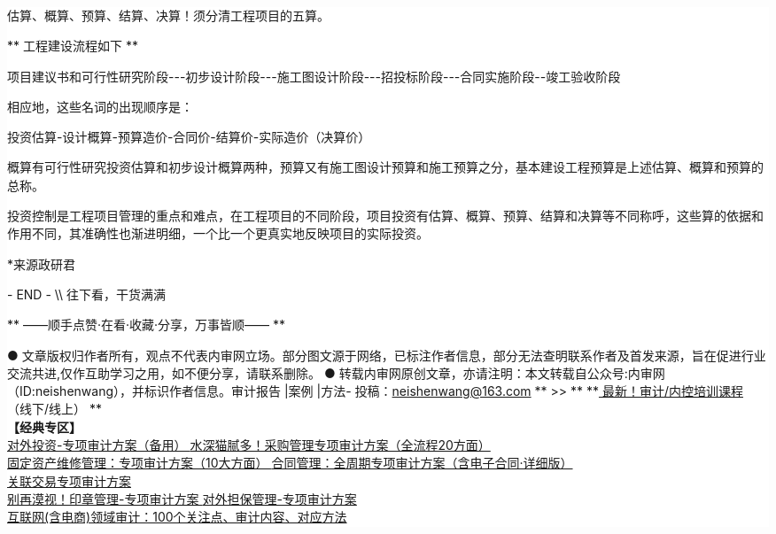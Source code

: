 估算、概算、预算、结算、决算！须分清工程项目的五算。  

** 工程建设流程如下  **

项目建议书和可行性研究阶段---初步设计阶段---施工图设计阶段---招投标阶段---合同实施阶段--竣工验收阶段  
  
相应地，这些名词的出现顺序是：  
  
投资估算-设计概算-预算造价-合同价-结算价-实际造价（决算价）  
  
概算有可行性研究投资估算和初步设计概算两种，预算又有施工图设计预算和施工预算之分，基本建设工程预算是上述估算、概算和预算的总称。  
  
投资控制是工程项目管理的重点和难点，在工程项目的不同阶段，项目投资有估算、概算、预算、结算和决算等不同称呼，这些算的依据和作用不同，其准确性也渐进明细，一个比一个更真实地反映项目的实际投资。

*来源政研君 

\- END - \\\ 往下看，干货满满

** ——顺手点赞·在看·收藏·分享，万事皆顺——  **

●
文章版权归作者所有，观点不代表内审网立场。部分图文源于网络，已标注作者信息，部分无法查明联系作者及首发来源，旨在促进行业交流共进,仅作互助学习之用，如不便分享，请联系删除。
● 转载内审网原创文章，亦请注明：本文转载自公众号:内审网（ID:neishenwang），并标识作者信息。审计报告 |案例 |方法-
投稿：neishenwang@163.com  ** >> ** **[ 最新！审计/内控培训课程
](http://mp.weixin.qq.com/s?__biz=MzIxMTM3ODE1OQ==&mid=2247510759&idx=1&sn=20cab0c1b2d3d386c552ef7dfe7b0a94&chksm=9754a067a02329710887bc4c18fa43487618579b80e3ce7e6bb8a07d9a480f462a7a7456573f&scene=21#wechat_redirect)
（线下/线上） **  
**【经典专区】**  
[ 对外投资-专项审计方案（备用）
](http://mp.weixin.qq.com/s?__biz=MzIxMTM3ODE1OQ==&mid=2247507501&idx=1&sn=957eba1bc8b78a9e0e8e99709bf1e608&chksm=9754d4ada0235dbb16aca709de3741458013c8a368889f19928da917c05281a796ccc384978b&scene=21#wechat_redirect)
[ 水深猫腻多！采购管理专项审计方案（全流程20方面）
](http://mp.weixin.qq.com/s?__biz=MzIxMTM3ODE1OQ==&mid=2247511916&idx=1&sn=54671d1cb744b71dc2a58067e74b4f83&chksm=9754a5eca0232cfac6d5c7bfec8b84858371184f65598009f752382a248dedce94dd7a68b304&scene=21#wechat_redirect)  
[ 固定资产维修管理：专项审计方案（10大方面）
](http://mp.weixin.qq.com/s?__biz=MzIxMTM3ODE1OQ==&mid=2247511323&idx=1&sn=4a690dcd693ba693aec92b97bc6d09e3&chksm=9754a79ba0232e8dfaf611ad451d69b4619efc5e07269f5dc67f536791f4e3086522d1cb3f46&scene=21#wechat_redirect)
[ 合同管理：全周期专项审计方案（含电子合同·详细版）
](http://mp.weixin.qq.com/s?__biz=MzIxMTM3ODE1OQ==&mid=2247511399&idx=1&sn=b0c7be7f298b9a5fc7547ac63680faf2&chksm=9754a7e7a0232ef1ec285ce429e7c9f0d3e74625c931c0be56f63084f826ae2cbb469987aeef&scene=21#wechat_redirect)  
[ 关联交易专项审计方案
](http://mp.weixin.qq.com/s?__biz=MzIxMTM3ODE1OQ==&mid=2247508469&idx=2&sn=cd40e6c2a20fdad6bfd62fc97c3591a9&chksm=9754ab75a0232263a3e46f978ad3f1f507460bba8a0c2f5ce0fae3a0e973e0f690a1c55d100e&scene=21#wechat_redirect)  
[ 别再漠视！印章管理-专项审计方案
](http://mp.weixin.qq.com/s?__biz=MzIxMTM3ODE1OQ==&mid=2247507924&idx=1&sn=5aa3028f90b865663ef34b6002a7121c&chksm=9754d554a0235c429e5e2d3752f71193209aa007ee57f2966facface0b8642d87b7d47acaf8e&scene=21#wechat_redirect)
[ 对外担保管理-专项审计方案
](http://mp.weixin.qq.com/s?__biz=MzIxMTM3ODE1OQ==&mid=2247508115&idx=2&sn=26ca29cee8507e601f2c6daa2332d78e&chksm=9754aa13a0232305ba1c36dbbd6ee20ab380db6ce50fdc0b376b1c4223de4ce3b3a2fdefebd2&scene=21#wechat_redirect)  
[ 互联网(含电商)领域审计：100个关注点、审计内容、对应方法
](http://mp.weixin.qq.com/s?__biz=MzIxMTM3ODE1OQ==&mid=2247506458&idx=1&sn=d83c71344a6a052e677cc2cb56acab50&chksm=9754d09aa023598c2424f061bd1a1d91ffdba8d0ca8492ff33845d4f77098182e9f058c9dc6c&scene=21#wechat_redirect)
